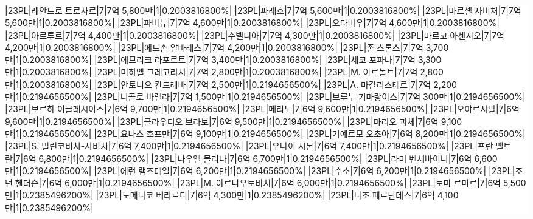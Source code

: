 |23PL|레안드로 트로사르|7|7억 5,800만|1|0.2003816800%|
|23PL|파레호|7|7억 5,600만|1|0.2003816800%|
|23PL|마르셀 자비처|7|7억 5,600만|1|0.2003816800%|
|23PL|파비뉴|7|7억 4,600만|1|0.2003816800%|
|23PL|오타비우|7|7억 4,600만|1|0.2003816800%|
|23PL|아르투르|7|7억 4,400만|1|0.2003816800%|
|23PL|수벨디아|7|7억 4,300만|1|0.2003816800%|
|23PL|마르코 아센시오|7|7억 4,200만|1|0.2003816800%|
|23PL|에드손 알바레스|7|7억 4,200만|1|0.2003816800%|
|23PL|존 스톤스|7|7억 3,700만|1|0.2003816800%|
|23PL|에므리크 라포르트|7|7억 3,400만|1|0.2003816800%|
|23PL|세코 포파나|7|7억 3,300만|1|0.2003816800%|
|23PL|미하엘 그레고리치|7|7억 2,800만|1|0.2003816800%|
|23PL|M. 아르놀트|7|7억 2,800만|1|0.2003816800%|
|23PL|안토니오 칸드레바|7|7억 2,500만|1|0.2194656500%|
|23PL|A. 마칼리스테르|7|7억 2,200만|1|0.2194656500%|
|23PL|니콜로 바렐라|7|7억 1,500만|1|0.2194656500%|
|23PL|브루누 기마랑이스|7|7억 300만|1|0.2194656500%|
|23PL|보르하 이글레시아스|7|6억 9,700만|1|0.2194656500%|
|23PL|메리노|7|6억 9,600만|1|0.2194656500%|
|23PL|오야르사발|7|6억 9,600만|1|0.2194656500%|
|23PL|클라우디오 브라보|7|6억 9,500만|1|0.2194656500%|
|23PL|마리오 괴체|7|6억 9,100만|1|0.2194656500%|
|23PL|요나스 호프만|7|6억 9,100만|1|0.2194656500%|
|23PL|기예르모 오초아|7|6억 8,200만|1|0.2194656500%|
|23PL|S. 밀린코비치-사비치|7|6억 7,400만|1|0.2194656500%|
|23PL|우나이 시몬|7|6억 7,400만|1|0.2194656500%|
|23PL|프란 벨트란|7|6억 6,800만|1|0.2194656500%|
|23PL|나우엘 몰리나|7|6억 6,700만|1|0.2194656500%|
|23PL|라미 벤세바이니|7|6억 6,600만|1|0.2194656500%|
|23PL|에런 램즈데일|7|6억 6,200만|1|0.2194656500%|
|23PL|수소|7|6억 6,200만|1|0.2194656500%|
|23PL|조던 헨더슨|7|6억 6,000만|1|0.2194656500%|
|23PL|M. 아르나우토비치|7|6억 6,000만|1|0.2194656500%|
|23PL|토마 르마르|7|6억 5,500만|1|0.2385496200%|
|23PL|도메니코 베라르디|7|6억 4,300만|1|0.2385496200%|
|23PL|나초 페르난데스|7|6억 4,100만|1|0.2385496200%|